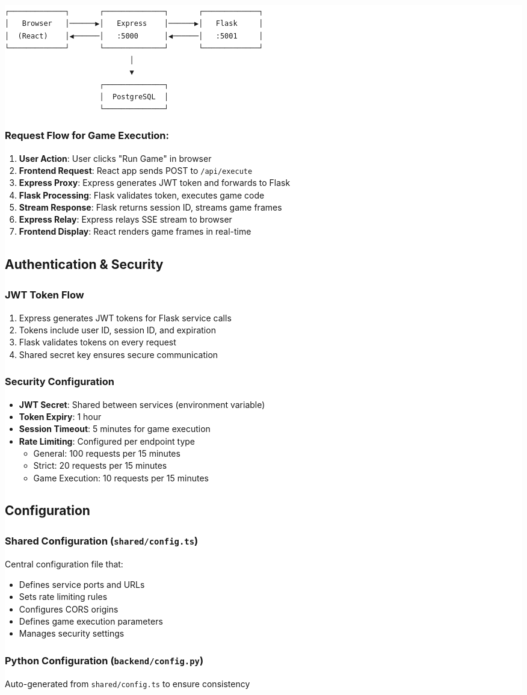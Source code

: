 ```
┌─────────────┐       ┌──────────────┐       ┌─────────────┐
│   Browser   │──────▶│   Express    │──────▶│   Flask     │
│  (React)    │◀──────│   :5000      │◀──────│   :5001     │
└─────────────┘       └──────────────┘       └─────────────┘
                             │
                             ▼
                      ┌──────────────┐
                      │  PostgreSQL  │
                      └──────────────┘
```

### Request Flow for Game Execution:
1. **User Action**: User clicks "Run Game" in browser
2. **Frontend Request**: React app sends POST to `/api/execute`
3. **Express Proxy**: Express generates JWT token and forwards to Flask
4. **Flask Processing**: Flask validates token, executes game code
5. **Stream Response**: Flask returns session ID, streams game frames
6. **Express Relay**: Express relays SSE stream to browser
7. **Frontend Display**: React renders game frames in real-time

## Authentication & Security

### JWT Token Flow
1. Express generates JWT tokens for Flask service calls
2. Tokens include user ID, session ID, and expiration
3. Flask validates tokens on every request
4. Shared secret key ensures secure communication

### Security Configuration
- **JWT Secret**: Shared between services (environment variable)
- **Token Expiry**: 1 hour
- **Session Timeout**: 5 minutes for game execution
- **Rate Limiting**: Configured per endpoint type
  - General: 100 requests per 15 minutes
  - Strict: 20 requests per 15 minutes  
  - Game Execution: 10 requests per 15 minutes

## Configuration

### Shared Configuration (`shared/config.ts`)
Central configuration file that:
- Defines service ports and URLs
- Sets rate limiting rules
- Configures CORS origins
- Defines game execution parameters
- Manages security settings

### Python Configuration (`backend/config.py`)
Auto-generated from `shared/config.ts` to ensure consistency
